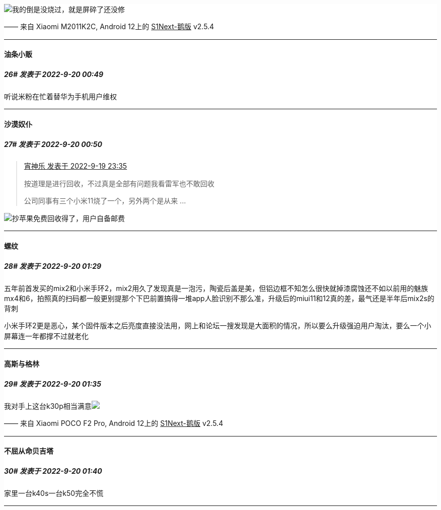 <img src="https://static.saraba1st.com/image/smiley/face2017/066.png" referrerpolicy="no-referrer">我的倒是没烧过，就是屏碎了还没修

—— 来自 Xiaomi M2011K2C, Android 12上的 [S1Next-鹅版](https://github.com/ykrank/S1-Next/releases) v2.5.4

*****

####  油条小贩  
##### 26#       发表于 2022-9-20 00:49

听说米粉在忙着替华为手机用户维权

*****

####  沙漠奴仆  
##### 27#       发表于 2022-9-20 00:50

<blockquote><a href="httphttps://bbs.saraba1st.com/2b/forum.php?mod=redirect&amp;goto=findpost&amp;pid=57559681&amp;ptid=2095561" target="_blank">宵神乐 发表于 2022-9-19 23:35</a>

按道理是进行回收，不过真是全部有问题我看雷军也不敢回收

公司同事有三个小米11烧了一个，另外两个是从来 ...</blockquote>
<img src="https://static.saraba1st.com/image/smiley/face2017/067.png" referrerpolicy="no-referrer">抄苹果免费回收得了，用户自备邮费

*****

####  螺纹  
##### 28#       发表于 2022-9-20 01:29

五年前首发买的mix2和小米手环2，mix2用久了发现真是一泡污，陶瓷后盖是美，但铝边框不知怎么很快就掉漆腐蚀还不如以前用的魅族mx4和6，拍照真的扫码都一般更别提那个下巴前置搞得一堆app人脸识别不那么准，升级后的miui11和12真的差，最气还是半年后mix2s的背刺

小米手环2更是恶心，某个固件版本之后亮度直接没法用，网上和论坛一搜发现是大面积的情况，所以要么升级强迫用户淘汰，要么一个小屏幕连一年都撑不过就老化

*****

####  高斯与格林  
##### 29#       发表于 2022-9-20 01:35

我对手上这台k30p相当满意<img src="https://static.saraba1st.com/image/smiley/face2017/037.png" referrerpolicy="no-referrer">

—— 来自 Xiaomi POCO F2 Pro, Android 12上的 [S1Next-鹅版](https://github.com/ykrank/S1-Next/releases) v2.5.4

*****

####  不屈从命贝吉塔  
##### 30#       发表于 2022-9-20 01:40

家里一台k40s一台k50完全不慌



*****
